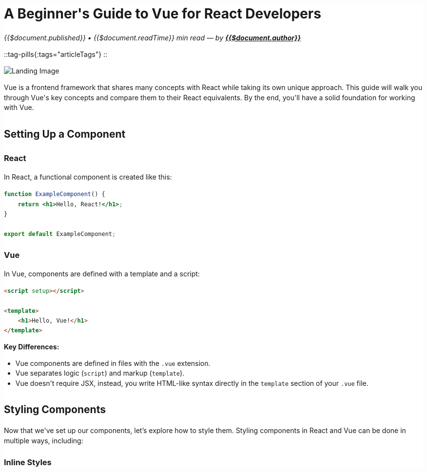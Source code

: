 
# A Beginner's Guide to Vue for React Developers

_{{$document.published}} • {{$document.readTime}} min read — by **[{{$document.author}}](/)**_

::tag-pills{:tags="articleTags"}
::

![Landing Image](https://res.cloudinary.com/suv4o/image/upload/q_auto,f_auto,w_750,e_sharpen:100/v1736935516/blog/a-beginners-guide-to-vue-for-react-developers/A_scenic_landscape_featuring_a_slightly_curved_road_that_extends_infinitely_into_the_horizon._The_road_starts_with_a_vibrant_blue_hue_and_gradually_tr)

Vue is a frontend framework that shares many concepts with React while taking its own unique approach. This guide will walk you through Vue's key concepts and compare them to their React equivalents. By the end, you'll have a solid foundation for working with Vue.

## Setting Up a Component

### React

In React, a functional component is created like this:

```jsx
function ExampleComponent() {
    return <h1>Hello, React!</h1>;
}

export default ExampleComponent;
```

### Vue

In Vue, components are defined with a template and a script:

```html
<script setup></script>

<template>
    <h1>Hello, Vue!</h1>
</template>
```

**Key Differences:**

- Vue components are defined in files with the `.vue` extension.
- Vue separates logic (`script`) and markup (`template`).
- Vue doesn't require JSX, instead, you write HTML-like syntax directly in the `template` section of your `.vue` file.

## Styling Components

Now that we've set up our components, let’s explore how to style them. Styling components in React and Vue can be done in multiple ways, including:

### **Inline Styles**
